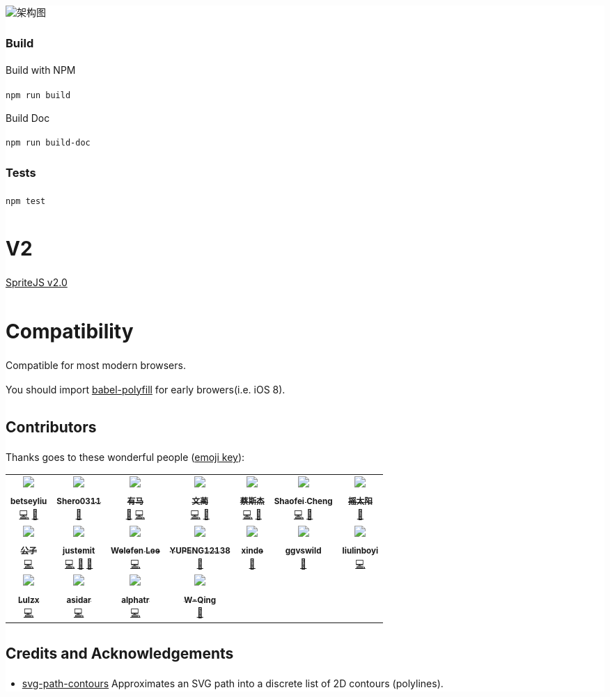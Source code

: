 ![架构图](https://s0.ssl.qhres2.com/static/fe2ee3b6fd1aa59f.svg)

### Build

Build with NPM

```bash
npm run build
```

Build Doc

```bash
npm run build-doc
```

### Tests

```bash
npm test
```

# V2

[SpriteJS v2.0](https://github.com/spritejs/spritejs/tree/v2)

# Compatibility

Compatible for most modern browsers.

You should import [babel-polyfill](https://cdn.baomitu.com/babel-polyfill) for early browers(i.e. iOS 8).

## Contributors

Thanks goes to these wonderful people ([emoji key](https://github.com/kentcdodds/all-contributors#emoji-key)):




| | | | | | | |
| :---: | :---: | :---: | :---: | :---: | :---: | :---: |
| [<img src="https://avatars2.githubusercontent.com/u/12529206?s=460&v=4" width="60px;"/><br /><sub><b>betseyliu</b></sub>](https://github.com/betseyliu)<br />[💻](https://github.com/spritejs/spritejs/commits?author=betseyliu "Code") [📖](https://github.com/spritejs/spritejs/commits?author=betseyliu "Documentation") | [<img src="https://avatars0.githubusercontent.com/u/11631503?s=460&v=4" width="60px;"/><br /><sub><b>Shero0311</b></sub>](https://github.com/Shero0311)<br />[📖](https://github.com/spritejs/spritejs/commits?author=Shero0311 "Documentation") | [<img src="https://avatars3.githubusercontent.com/u/16967069?s=460&v=4" width="60px;"/><br /><sub><b>有马</b></sub>](https://github.com/makeco)<br />[📖](https://github.com/spritejs/spritejs/commits?author=makeco "Documentation") [💻](https://github.com/spritejs/spritejs/commit/e2ef39bafd81ee09494f5ebbaf0f8319dbd85122 "Code")| [<img src="https://avatars1.githubusercontent.com/u/8180186?s=400&v=4" width="60px;"/><br /><sub><b>文蔺</b></sub>](https://github.com/AngusFu)<br />[💻](https://github.com/spritejs/spritejs/commits?author=AngusFu "Code") [🐛](https://github.com/spritejs/spritejs/issues/30 "Bug reports") | [<img src="https://avatars3.githubusercontent.com/u/5996758?s=400&v=4" width="60px;"/><br /><sub><b>蔡斯杰</b></sub>](https://github.com/SijieCai)<br />[💻](https://github.com/spritejs/sprite-core/commits?author=SijieCai "Code") [📖](https://github.com/spritejs/spritejs/commits?author=SijieCai "Documentation") | [<img src="https://avatars2.githubusercontent.com/u/726566?s=400&v=4" width="60px;"/><br /><sub><b>Shaofei Cheng</b></sub>](https://github.com/wintercn)<br />[💻](https://github.com/spritejs/sprite-core/commits?author=wintercn "Code") [📖](https://github.com/spritejs/spritejs/commits?author=wintercn "Documentation") | [<img src="https://avatars2.githubusercontent.com/u/2947893?s=400&v=4" width="60px;"/><br /><sub><b>摇太阳</b></sub>](https://github.com/yaotaiyang)<br />[📖](https://github.com/spritejs/spritejs/commits?author=yaotaiyang "Documentation")  
| [<img src="https://avatars2.githubusercontent.com/u/424491?s=400&v=4" width="60px;"/><br /><sub><b>公子</b></sub>](https://github.com/lizheming)<br />[💻](https://github.com/spritejs/sprite-core/commits?author=lizheming "Code") |  [<img src="https://avatars1.githubusercontent.com/u/26452939?s=400&v=4" width="60px;"/><br /><sub><b>justemit</b></sub>](https://github.com/justemit)<br />[💻](https://github.com/spritejs/sprite-extend-shapes/commits?author=justemit "Code")  [📖](https://github.com/spritejs/sprite-extend-shapes/commits?author=justemit "Documentation") [🐛](https://github.com/spritejs/sprite-core/issues/34 "Bug reports") | [<img src="https://avatars2.githubusercontent.com/u/40935?s=400&v=4" width="60px;"/><br /><sub><b>Welefen Lee</b></sub>](https://github.com/welefen)<br />[💻](https://github.com/spritejs/sprite-flex-layout "Code")   | [<img src="https://avatars2.githubusercontent.com/u/30425185?s=400&v=4" width="60px;"/><br /><sub><b>YUPENG12138</b></sub>](https://github.com/YUPENG12138)<br />[📖](https://github.com/spritejs/spritejs/issues/52 "Documentation")| [<img src="https://avatars1.githubusercontent.com/u/1617414?s=400&v=4" width="60px;"/><br /><sub><b>xinde</b></sub>](https://github.com/xinde)<br />[🐛](https://github.com/spritejs/spritejs/issues/59 "Bug reports")| [<img src="https://avatars2.githubusercontent.com/u/13284749?s=400&v=4" width="60px;"/><br /><sub><b>ggvswild</b></sub>](https://github.com/ggvswild)<br />[🐛](https://github.com/spritejs/spritejs/issues/70 "Bug reports")| [<img src="https://avatars2.githubusercontent.com/u/41336612?s=400&u=aef0eee102ca66f28c7cbd8769fa21be9dfe3697&v=4" width="60px;"/><br /><sub><b>liulinboyi</b></sub>](https://github.com/liulinboyi)<br />[💻](https://github.com/spritejs/spritejs/commits?author=liulinboyi "Code")|
| [<img src="https://avatars3.githubusercontent.com/u/22330483?s=400&u=93fe7b2234377c1f55feb81811354ed5af80e0c5&v=4" width="60px;"/><br /><sub><b>Lulzx</b></sub>](https://github.com/Lulzx)<br />[💻](https://github.com/spritejs/sprite-core/commits?author=Lulzx "Code") |  [<img src="https://avatars3.githubusercontent.com/u/63718466?s=400&u=4836efce7fc68af52a4449e95e920da9ad1df34f&v=4" width="60px;"/><br /><sub><b>asidar</b></sub>](https://github.com/asidar)<br />[💻](https://github.com/spritejs/sprite-extend-shapes/commits?author=asidar "Code")  | [<img src="https://avatars2.githubusercontent.com/u/1798972?s=400&u=36d324fd75d4f4fb14992dff084e4c013c8dc214&v=4" width="60px;"/><br /><sub><b>alphatr</b></sub>](https://github.com/alphatr)<br />[💻](https://github.com/spritejs/sprite-extend-shapes/commits?author=alphatr "Code")   | [<img src="https://avatars2.githubusercontent.com/u/30466018?s=400&u=e35b17b9772b1ed63f3b0c5897f3076e94a426ed&v=4" width="60px;"/><br /><sub><b>W-Qing</b></sub>](https://github.com/W-Qing)<br />[📖](https://github.com/spritejs/spritejs/commits?author=W-Qing "Documentation") |




## Credits and Acknowledgements

- [svg-path-contours](https://github.com/mattdesl/svg-path-contours) Approximates an SVG path into a discrete list of 2D contours (polylines). 

